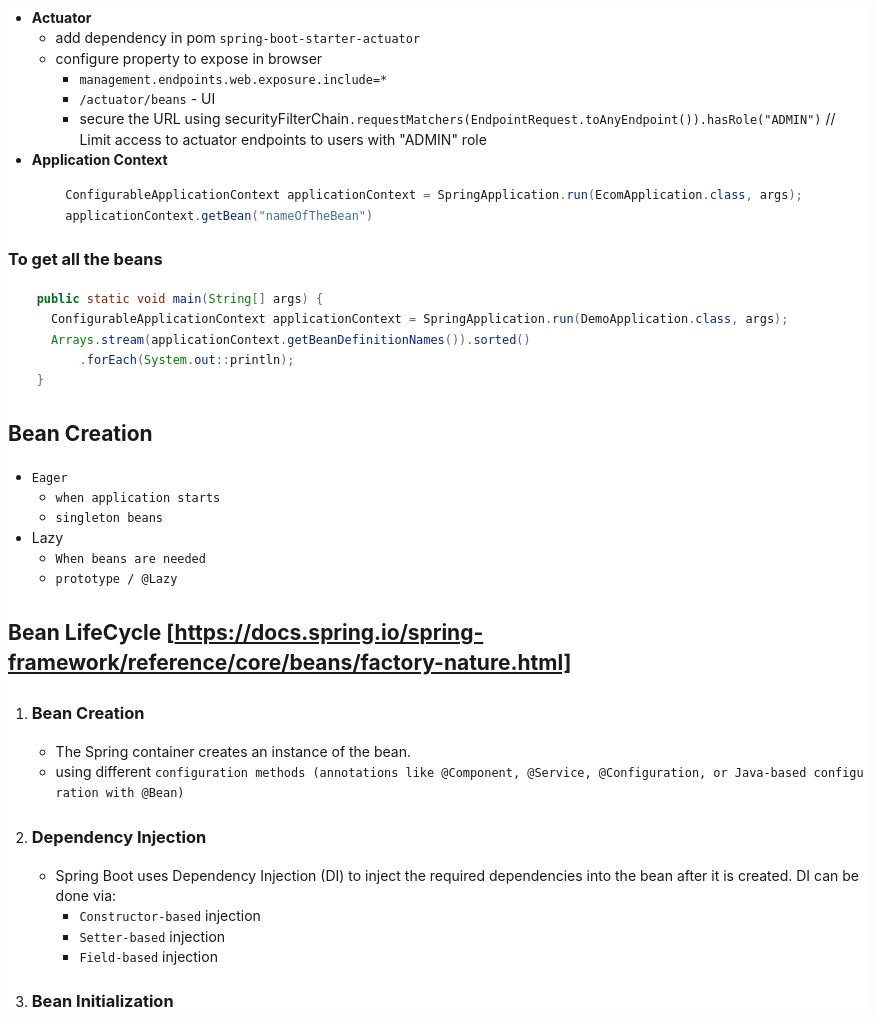 - **Actuator**
  - add dependency in pom `spring-boot-starter-actuator`
  - configure property to expose in browser
    - `management.endpoints.web.exposure.include=*`
    - `/actuator/beans` - UI
    - secure the URL using securityFilterChain`.requestMatchers(EndpointRequest.toAnyEndpoint()).hasRole("ADMIN")` // Limit access to actuator endpoints to users with "ADMIN" role
- **Application Context**

```java
        ConfigurableApplicationContext applicationContext = SpringApplication.run(EcomApplication.class, args);
        applicationContext.getBean("nameOfTheBean")
```

### To get all the beans

```java
    public static void main(String[] args) {
      ConfigurableApplicationContext applicationContext = SpringApplication.run(DemoApplication.class, args);
      Arrays.stream(applicationContext.getBeanDefinitionNames()).sorted()
          .forEach(System.out::println);
    }
```

## Bean Creation

- `Eager`
  - `when application starts`
  - `singleton beans`
- Lazy
  - `When beans are needed`
  - `prototype / @Lazy`

## Bean LifeCycle [https://docs.spring.io/spring-framework/reference/core/beans/factory-nature.html]

1.  ### Bean Creation

    - The Spring container creates an instance of the bean.
    - using different `configuration methods (annotations like @Component, @Service, @Configuration, or Java-based configuration with @Bean)`

2.  ### Dependency Injection

    - Spring Boot uses Dependency Injection (DI) to inject the required dependencies into the bean after it is created. DI can be done via:
      - `Constructor-based` injection
      - `Setter-based` injection
      - `Field-based` injection

3.  ### Bean Initialization
